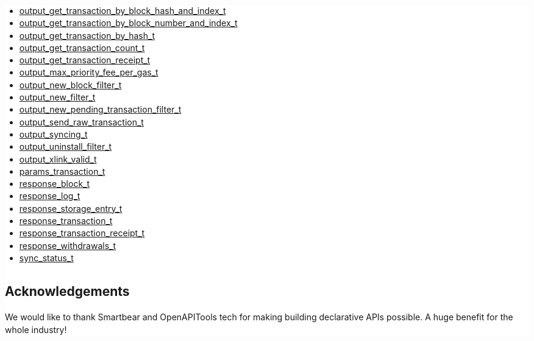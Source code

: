  - [output_get_transaction_by_block_hash_and_index_t](docs/output_get_transaction_by_block_hash_and_index.md)
 - [output_get_transaction_by_block_number_and_index_t](docs/output_get_transaction_by_block_number_and_index.md)
 - [output_get_transaction_by_hash_t](docs/output_get_transaction_by_hash.md)
 - [output_get_transaction_count_t](docs/output_get_transaction_count.md)
 - [output_get_transaction_receipt_t](docs/output_get_transaction_receipt.md)
 - [output_max_priority_fee_per_gas_t](docs/output_max_priority_fee_per_gas.md)
 - [output_new_block_filter_t](docs/output_new_block_filter.md)
 - [output_new_filter_t](docs/output_new_filter.md)
 - [output_new_pending_transaction_filter_t](docs/output_new_pending_transaction_filter.md)
 - [output_send_raw_transaction_t](docs/output_send_raw_transaction.md)
 - [output_syncing_t](docs/output_syncing.md)
 - [output_uninstall_filter_t](docs/output_uninstall_filter.md)
 - [output_xlink_valid_t](docs/output_xlink_valid.md)
 - [params_transaction_t](docs/params_transaction.md)
 - [response_block_t](docs/response_block.md)
 - [response_log_t](docs/response_log.md)
 - [response_storage_entry_t](docs/response_storage_entry.md)
 - [response_transaction_t](docs/response_transaction.md)
 - [response_transaction_receipt_t](docs/response_transaction_receipt.md)
 - [response_withdrawals_t](docs/response_withdrawals.md)
 - [sync_status_t](docs/sync_status.md)

## Acknowledgements

We would like to thank Smartbear and OpenAPITools tech for making building declarative APIs possible.
A huge benefit for the whole industry!
